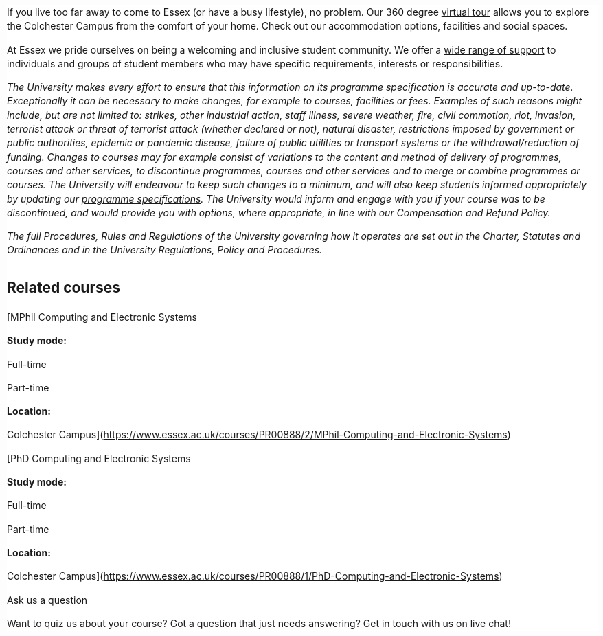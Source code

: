 If you live too far away to come to Essex (or have a busy lifestyle), no problem. Our 360 degree [virtual tour](https://www1.essex.ac.uk/virtual-tours/colchester) allows you to explore the Colchester Campus from the comfort of your home. Check out our accommodation options, facilities and social spaces.

At Essex we pride ourselves on being a welcoming and inclusive student community. We offer a [wide range of support](https://www.essex.ac.uk/student/equality-and-diversity) to individuals and groups of student members who may have specific requirements, interests or responsibilities.

*The University makes every effort to ensure that this information on its programme specification is accurate and up-to-date. Exceptionally it can be necessary to make changes, for example to courses, facilities or fees. Examples of such reasons might include, but are not limited to: strikes, other industrial action, staff illness, severe weather, fire, civil commotion, riot, invasion, terrorist attack or threat of terrorist attack (whether declared or not), natural disaster, restrictions imposed by government or public authorities, epidemic or pandemic disease, failure of public utilities or transport systems or the withdrawal/reduction of funding. Changes to courses may for example consist of variations to the content and method of delivery of programmes, courses and other services, to discontinue programmes, courses and other services and to merge or combine programmes or courses. The University will endeavour to keep such changes to a minimum, and will also keep students informed appropriately by updating our [programme specifications](http://www.essex.ac.uk/programmespecs/). The University would inform and engage with you if your course was to be discontinued, and would provide you with options, where appropriate, in line with our Compensation and Refund Policy.*

*The full Procedures, Rules and Regulations of the University governing how it operates are set out in the Charter, Statutes and
Ordinances and in the University Regulations, Policy and Procedures.*

## Related courses

[MPhil Computing and Electronic Systems

**Study mode:**

Full-time

Part-time

**Location:**

Colchester Campus](https://www.essex.ac.uk/courses/PR00888/2/MPhil-Computing-and-Electronic-Systems)

[PhD Computing and Electronic Systems

**Study mode:**

Full-time

Part-time

**Location:**

Colchester Campus](https://www.essex.ac.uk/courses/PR00888/1/PhD-Computing-and-Electronic-Systems)

Ask us a question

Want to quiz us about your course? Got a question that just needs answering? Get in touch with us on live chat!
